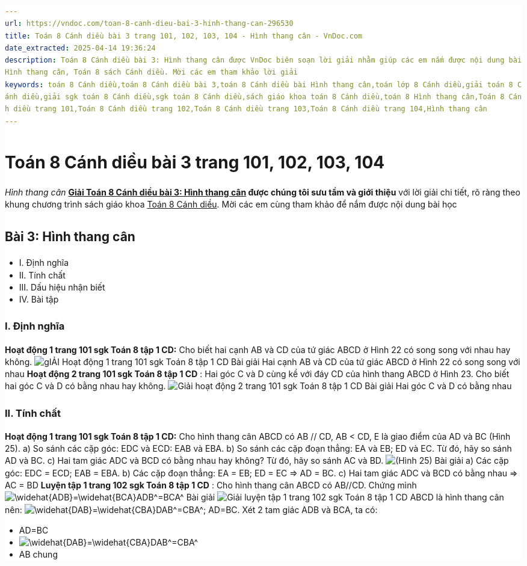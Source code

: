 ```yaml
---
url: https://vndoc.com/toan-8-canh-dieu-bai-3-hinh-thang-can-296530
title: Toán 8 Cánh diều bài 3 trang 101, 102, 103, 104 - Hình thang cân - VnDoc.com
date_extracted: 2025-04-14 19:36:24
description: Toán 8 Cánh diều bài 3: Hình thang cân được VnDoc biên soạn lời giải nhằm giúp các em nắm được nội dung bài Hình thang cân, Toán 8 sách Cánh diều. Mời các em tham khảo lời giải
keywords: toán 8 Cánh diều,toán 8 Cánh diều bài 3,toán 8 Cánh diều bài Hình thang cân,toán lớp 8 Cánh diều,giải toán 8 Cánh diều,giải sgk toán 8 Cánh diều,sgk toán 8 Cánh diều,sách giáo khoa toán 8 Cánh diều,toán 8 Hình thang cân,Toán 8 Cánh diều trang 101,Toán 8 Cánh diều trang 102,Toán 8 Cánh diều trang 103,Toán 8 Cánh diều trang 104,Hình thang cân
---
```


# Toán 8 Cánh diều bài 3 trang 101, 102, 103, 104
 _Hình thang cân_
**[Giải Toán 8 Cánh diều bài 3: Hình thang cân](<https://vndoc.com/toan-8-canh-dieu-bai-3-hinh-thang-can-296530>) **được chúng tôi sưu tầm và giới thiệu**** với lời giải chi tiết, rõ ràng theo khung chương trình sách giáo khoa [Toán 8 Cánh diều](<https://vndoc.com/giai-toan-lop8>). Mời các em cùng tham khảo để nắm được nội dung bài học
## Bài 3: Hình thang cân
  * I. Định nghĩa
  * II. Tính chất
  * III. Dấu hiệu nhận biết
  * IV. Bài tập

### I. Định nghĩa
**Hoạt động 1 trang 101 sgk Toán 8 tập 1 CD:** Cho biết hai cạnh AB và CD của tứ giác ABCD ở Hình 22 có song song với nhau hay không.
![gIẢI Hoạt động 1 trang 101 sgk Toán 8 tập 1 CD](https://i.vdoc.vn/data/image/2023/05/09/bai-3-1.png)
Bài giải
Hai cạnh AB và CD của tứ giác ABCD ở Hình 22 có song song với nhau
**Hoạt động 2 trang 101 sgk Toán 8 tập 1 CD** : Hai góc C và D cùng kề với đáy CD của hình thang ABCD ở Hình 23. Cho biết hai góc C và D có bằng nhau hay không.
![Giải hoạt động 2 trang 101 sgk Toán 8 tập 1 CD](https://i.vdoc.vn/data/image/2023/05/09/bai-3-2.png)
Bài giải
Hai góc C và D có bằng nhau
### II. Tính chất
**Hoạt động 1 trang 101 sgk Toán 8 tập 1 CD:** Cho hình thang cân ABCD có AB // CD, AB < CD, E là giao điểm của AD và BC \(Hình 25\).
a\) So sánh các cặp góc: EDC và ECD: EAB và EBA.
b\) So sánh các cặp đoạn thẳng: EA và EB; ED và EC. Từ đó, hãy so sánh AD và BC.
c\) Hai tam giác ADC và BCD có bằng nhau hay không? Từ đó, hãy so sánh AC và BD.
![ \(Hình 25\)](https://i.vdoc.vn/data/image/2023/05/09/bai-3-3.png)
Bài giải
a\) Các cặp góc: EDC = ECD; EAB = EBA.
b\) Các cặp đoạn thẳng: EA = EB; ED = EC => AD = BC.
c\) Hai tam giác ADC và BCD có bằng nhau => AC = BD
**Luyện tập 1 trang 102 sgk Toán 8 tập 1 CD** : Cho hình thang cân ABCD có AB//CD. Chứng mình ![\\widehat{ADB}=\\widehat{BCA}](https://i.vdoc.vn/data/image/blank.png)ADB^=BCA^
Bài giải
![Giải luyện tập 1 trang 102 sgk Toán 8 tập 1 CD](https://i.vdoc.vn/data/image/2023/05/09/bai-3-4.png)
ABCD là hình thang cân nên: ![\\widehat{DAB}=\\widehat{CBA}](https://i.vdoc.vn/data/image/blank.png)DAB^=CBA^; AD=BC. Xét 2 tam giác ADB và BCA, ta có:
  * AD=BC
  * ![\\widehat{DAB}=\\widehat{CBA}](https://i.vdoc.vn/data/image/blank.png)DAB^=CBA^
  * AB chung
